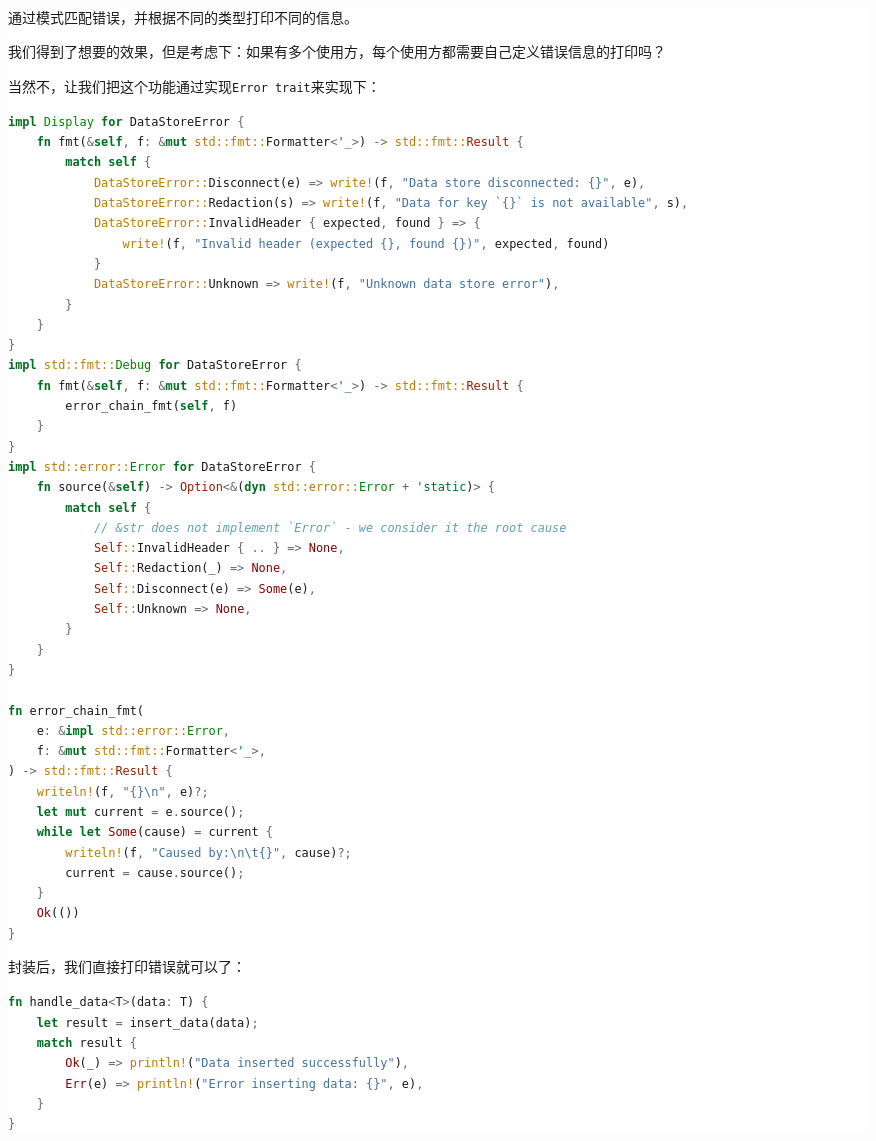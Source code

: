 通过模式匹配错误，并根据不同的类型打印不同的信息。

我们得到了想要的效果，但是考虑下：如果有多个使用方，每个使用方都需要自己定义错误信息的打印吗？

当然不，让我们把这个功能通过实现`Error trait`来实现下：

```rust
impl Display for DataStoreError {
    fn fmt(&self, f: &mut std::fmt::Formatter<'_>) -> std::fmt::Result {
        match self {
            DataStoreError::Disconnect(e) => write!(f, "Data store disconnected: {}", e),
            DataStoreError::Redaction(s) => write!(f, "Data for key `{}` is not available", s),
            DataStoreError::InvalidHeader { expected, found } => {
                write!(f, "Invalid header (expected {}, found {})", expected, found)
            }
            DataStoreError::Unknown => write!(f, "Unknown data store error"),
        }
    }
}
impl std::fmt::Debug for DataStoreError {
    fn fmt(&self, f: &mut std::fmt::Formatter<'_>) -> std::fmt::Result {
        error_chain_fmt(self, f)
    }
}
impl std::error::Error for DataStoreError {
    fn source(&self) -> Option<&(dyn std::error::Error + 'static)> {
        match self {
            // &str does not implement `Error` - we consider it the root cause
            Self::InvalidHeader { .. } => None,
            Self::Redaction(_) => None,
            Self::Disconnect(e) => Some(e),
            Self::Unknown => None,
        }
    }
}

fn error_chain_fmt(
    e: &impl std::error::Error,
    f: &mut std::fmt::Formatter<'_>,
) -> std::fmt::Result {
    writeln!(f, "{}\n", e)?;
    let mut current = e.source();
    while let Some(cause) = current {
        writeln!(f, "Caused by:\n\t{}", cause)?;
        current = cause.source();
    }
    Ok(())
}
```

封装后，我们直接打印错误就可以了：

```rust
fn handle_data<T>(data: T) {
    let result = insert_data(data);
    match result {
        Ok(_) => println!("Data inserted successfully"),
        Err(e) => println!("Error inserting data: {}", e),
    }
}
```

